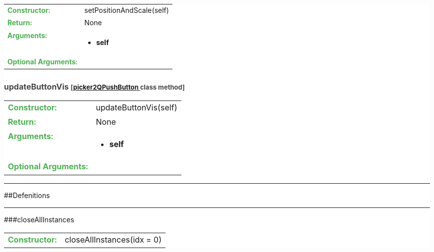 <table>

<tr><td><b><font color = #4caf50>Constructor:  </font></b></td><td>setPositionAndScale(self)</td></tr>

<tr><td><b><font color = #4caf50>Return:  </font></b></td><td>None</td></tr>

<tr><td><b><font color = #4caf50>Arguments:  </font></b></td>

<td><ul>

<li><b>self</b></li>

</ul></td>

</tr>

<tr><td><b><font color = #4caf50>Optional Arguments:  </font></b></td>

</tr>

</table></font>

<h5 id = "updateButtonVisTARGET"></h5><font color = 464646 size = 3><b>updateButtonVis <font size = 2pt> [<a href="#picker2QPushButton TARGET">picker2QPushButton </a> class method] </font></font></b>

<font size = 3pt>

<table>

<tr><td><b><font color = #4caf50>Constructor:  </font></b></td><td>updateButtonVis(self)</td></tr>

<tr><td><b><font color = #4caf50>Return:  </font></b></td><td>None</td></tr>

<tr><td><b><font color = #4caf50>Arguments:  </font></b></td>

<td><ul>

<li><b>self</b></li>

</ul></td>

</tr>

<tr><td><b><font color = #4caf50>Optional Arguments:  </font></b></td>

</tr>

</table></font>

<hr width = 100%>

##Defenitions

<hr width = 100%>

###closeAllInstances

<font size = 3pt>

<table>

<tr><td><b><font color = #4caf50>Constructor:  </font></b></td><td>closeAllInstances(idx = 0)</td></tr>
